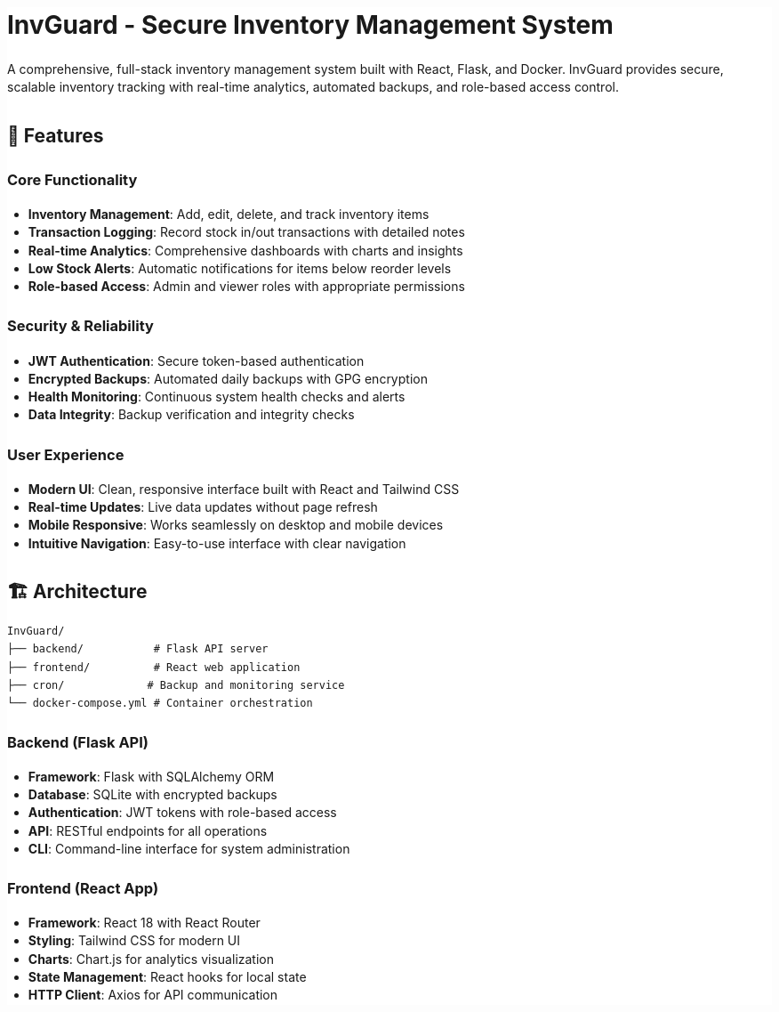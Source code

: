 # InvGuard - Secure Inventory Management System

A comprehensive, full-stack inventory management system built with React, Flask, and Docker. InvGuard provides secure, scalable inventory tracking with real-time analytics, automated backups, and role-based access control.

## 🚀 Features

### Core Functionality
- **Inventory Management**: Add, edit, delete, and track inventory items
- **Transaction Logging**: Record stock in/out transactions with detailed notes
- **Real-time Analytics**: Comprehensive dashboards with charts and insights
- **Low Stock Alerts**: Automatic notifications for items below reorder levels
- **Role-based Access**: Admin and viewer roles with appropriate permissions

### Security & Reliability
- **JWT Authentication**: Secure token-based authentication
- **Encrypted Backups**: Automated daily backups with GPG encryption
- **Health Monitoring**: Continuous system health checks and alerts
- **Data Integrity**: Backup verification and integrity checks

### User Experience
- **Modern UI**: Clean, responsive interface built with React and Tailwind CSS
- **Real-time Updates**: Live data updates without page refresh
- **Mobile Responsive**: Works seamlessly on desktop and mobile devices
- **Intuitive Navigation**: Easy-to-use interface with clear navigation

## 🏗️ Architecture

```
InvGuard/
├── backend/           # Flask API server
├── frontend/          # React web application
├── cron/             # Backup and monitoring service
└── docker-compose.yml # Container orchestration
```

### Backend (Flask API)
- **Framework**: Flask with SQLAlchemy ORM
- **Database**: SQLite with encrypted backups
- **Authentication**: JWT tokens with role-based access
- **API**: RESTful endpoints for all operations
- **CLI**: Command-line interface for system administration

### Frontend (React App)
- **Framework**: React 18 with React Router
- **Styling**: Tailwind CSS for modern UI
- **Charts**: Chart.js for analytics visualization
- **State Management**: React hooks for local state
- **HTTP Client**: Axios for API communication

